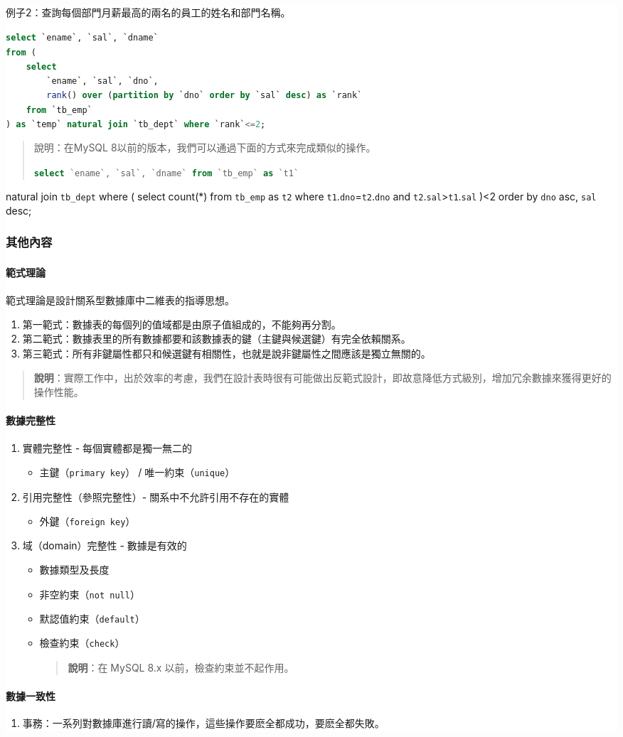 例子2：查詢每個部門月薪最高的兩名的員工的姓名和部門名稱。

```sql
select `ename`, `sal`, `dname` 
from (
    select 
        `ename`, `sal`, `dno`,
        rank() over (partition by `dno` order by `sal` desc) as `rank`
    from `tb_emp`
) as `temp` natural join `tb_dept` where `rank`<=2;
```

> 說明：在MySQL 8以前的版本，我們可以通過下面的方式來完成類似的操作。
>
> ```sql
> select `ename`, `sal`, `dname` from `tb_emp` as `t1` 
natural join `tb_dept` 
where (
    select count(*) from `tb_emp` as `t2` 
    where `t1`.`dno`=`t2`.`dno` and `t2`.`sal`>`t1`.`sal` 
)<2 order by `dno` asc, `sal` desc;
> ```

###  其他內容

#### 範式理論

範式理論是設計關系型數據庫中二維表的指導思想。

1. 第一範式：數據表的每個列的值域都是由原子值組成的，不能夠再分割。
2. 第二範式：數據表里的所有數據都要和該數據表的鍵（主鍵與候選鍵）有完全依賴關系。
3. 第三範式：所有非鍵屬性都只和候選鍵有相關性，也就是說非鍵屬性之間應該是獨立無關的。

> **說明**：實際工作中，出於效率的考慮，我們在設計表時很有可能做出反範式設計，即故意降低方式級別，增加冗余數據來獲得更好的操作性能。

#### 數據完整性

1. 實體完整性 - 每個實體都是獨一無二的

   - 主鍵（`primary key`） / 唯一約束（`unique`）
2. 引用完整性（參照完整性）- 關系中不允許引用不存在的實體

   - 外鍵（`foreign key`）
3. 域（domain）完整性 - 數據是有效的
   - 數據類型及長度

   - 非空約束（`not null`）

   - 默認值約束（`default`）

   - 檢查約束（`check`）

     > **說明**：在 MySQL 8.x 以前，檢查約束並不起作用。

#### 數據一致性

1. 事務：一系列對數據庫進行讀/寫的操作，這些操作要麽全都成功，要麽全都失敗。
